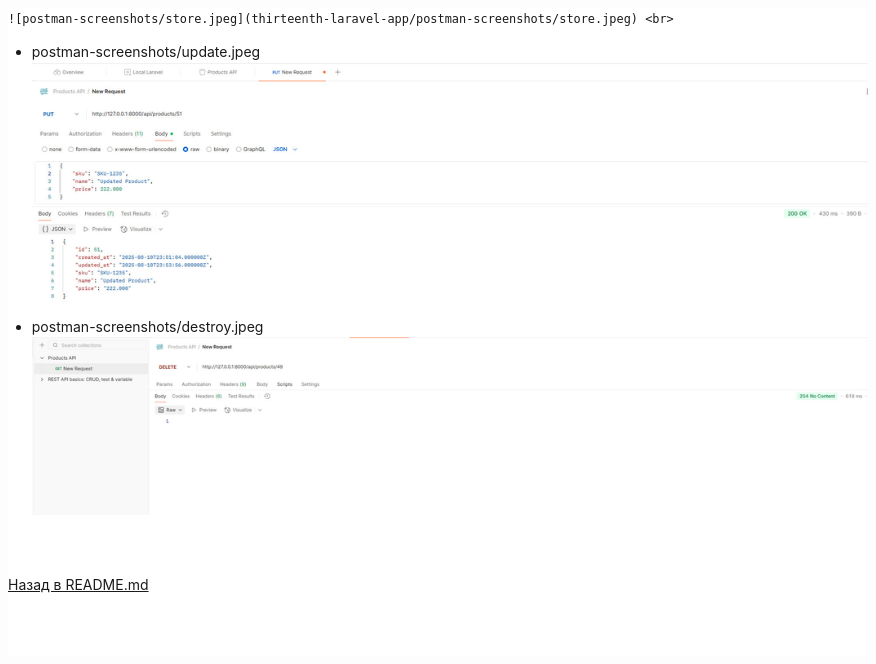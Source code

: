     ![postman-screenshots/store.jpeg](thirteenth-laravel-app/postman-screenshots/store.jpeg) <br>
  - postman-screenshots/update.jpeg <br>
    ![postman-screenshots/update.jpeg](thirteenth-laravel-app/postman-screenshots/update.jpeg) <br>
  - postman-screenshots/destroy.jpeg <br>
    ![postman-screenshots/destroy.jpeg](thirteenth-laravel-app/postman-screenshots/destroy.jpeg) <br>

<br><br>
[Назад в README.md](README.md)
<br><br><br><br>


